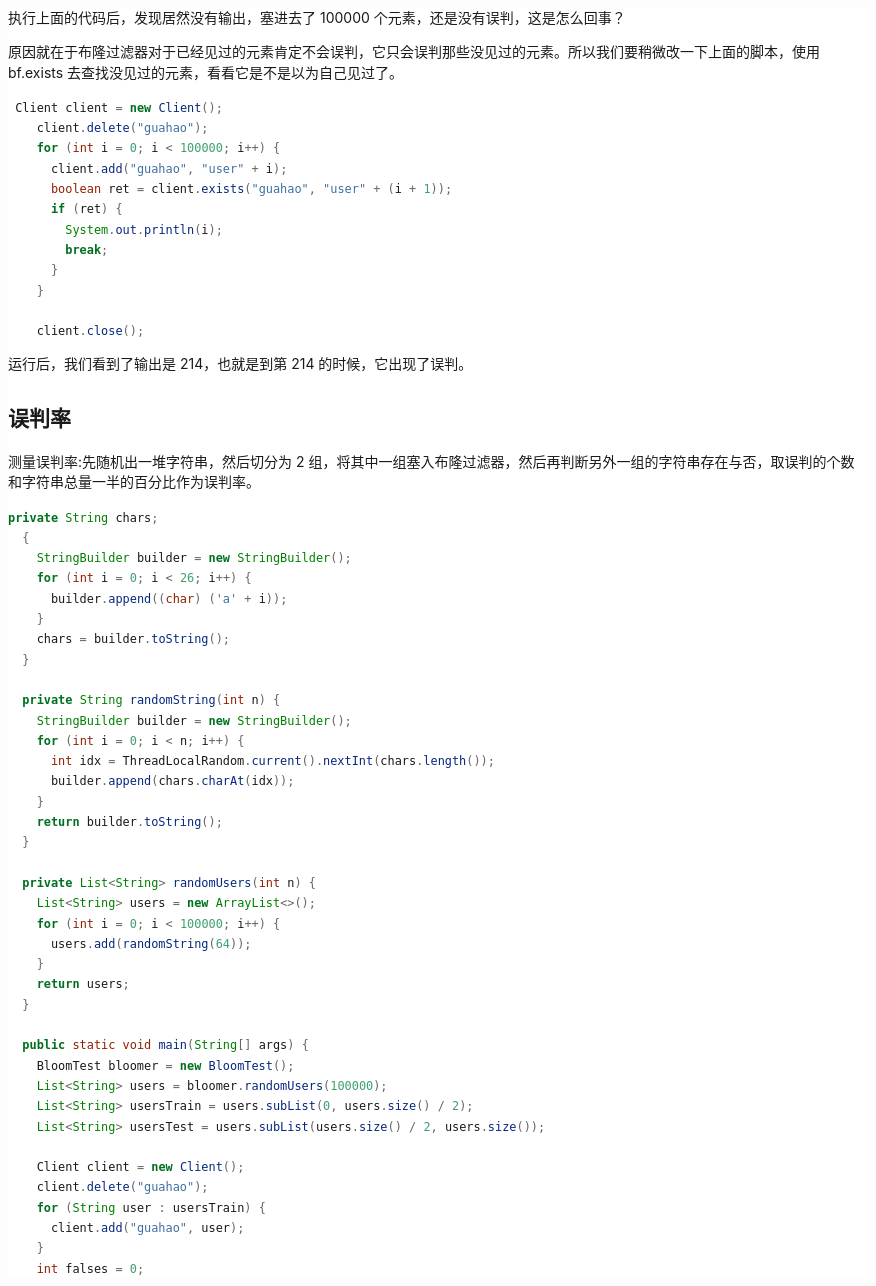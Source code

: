 

执行上面的代码后，发现居然没有输出，塞进去了 100000 个元素，还是没有误判，这是怎么回事？

原因就在于布隆过滤器对于已经见过的元素肯定不会误判，它只会误判那些没见过的元素。所以我们要稍微改一下上面的脚本，使用 bf.exists 去查找没见过的元素，看看它是不是以为自己见过了。

```java
 Client client = new Client();
    client.delete("guahao");
    for (int i = 0; i < 100000; i++) {
      client.add("guahao", "user" + i);
      boolean ret = client.exists("guahao", "user" + (i + 1));
      if (ret) {
        System.out.println(i);
        break;
      }
    }

    client.close();
```



运行后，我们看到了输出是 214，也就是到第 214 的时候，它出现了误判。

## 误判率

测量误判率:先随机出一堆字符串，然后切分为 2 组，将其中一组塞入布隆过滤器，然后再判断另外一组的字符串存在与否，取误判的个数和字符串总量一半的百分比作为误判率。

```java
private String chars;
  {
    StringBuilder builder = new StringBuilder();
    for (int i = 0; i < 26; i++) {
      builder.append((char) ('a' + i));
    }
    chars = builder.toString();
  }

  private String randomString(int n) {
    StringBuilder builder = new StringBuilder();
    for (int i = 0; i < n; i++) {
      int idx = ThreadLocalRandom.current().nextInt(chars.length());
      builder.append(chars.charAt(idx));
    }
    return builder.toString();
  }

  private List<String> randomUsers(int n) {
    List<String> users = new ArrayList<>();
    for (int i = 0; i < 100000; i++) {
      users.add(randomString(64));
    }
    return users;
  }

  public static void main(String[] args) {
    BloomTest bloomer = new BloomTest();
    List<String> users = bloomer.randomUsers(100000);
    List<String> usersTrain = users.subList(0, users.size() / 2);
    List<String> usersTest = users.subList(users.size() / 2, users.size());

    Client client = new Client();
    client.delete("guahao");
    for (String user : usersTrain) {
      client.add("guahao", user);
    }
    int falses = 0;
```